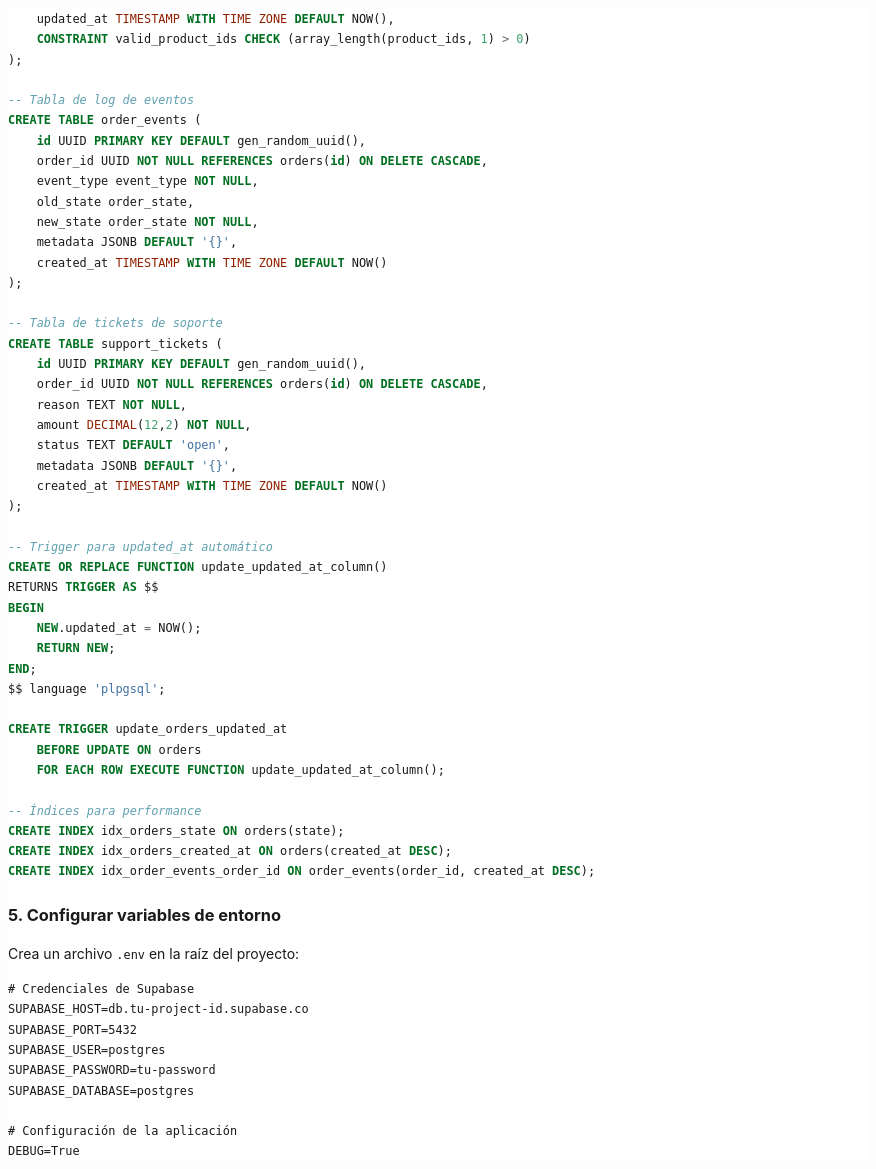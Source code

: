 ```sql
    updated_at TIMESTAMP WITH TIME ZONE DEFAULT NOW(),
    CONSTRAINT valid_product_ids CHECK (array_length(product_ids, 1) > 0)
);

-- Tabla de log de eventos
CREATE TABLE order_events (
    id UUID PRIMARY KEY DEFAULT gen_random_uuid(),
    order_id UUID NOT NULL REFERENCES orders(id) ON DELETE CASCADE,
    event_type event_type NOT NULL,
    old_state order_state,
    new_state order_state NOT NULL,
    metadata JSONB DEFAULT '{}',
    created_at TIMESTAMP WITH TIME ZONE DEFAULT NOW()
);

-- Tabla de tickets de soporte
CREATE TABLE support_tickets (
    id UUID PRIMARY KEY DEFAULT gen_random_uuid(),
    order_id UUID NOT NULL REFERENCES orders(id) ON DELETE CASCADE,
    reason TEXT NOT NULL,
    amount DECIMAL(12,2) NOT NULL,
    status TEXT DEFAULT 'open',
    metadata JSONB DEFAULT '{}',
    created_at TIMESTAMP WITH TIME ZONE DEFAULT NOW()
);

-- Trigger para updated_at automático
CREATE OR REPLACE FUNCTION update_updated_at_column()
RETURNS TRIGGER AS $$
BEGIN
    NEW.updated_at = NOW();
    RETURN NEW;
END;
$$ language 'plpgsql';

CREATE TRIGGER update_orders_updated_at 
    BEFORE UPDATE ON orders 
    FOR EACH ROW EXECUTE FUNCTION update_updated_at_column();

-- Índices para performance
CREATE INDEX idx_orders_state ON orders(state);
CREATE INDEX idx_orders_created_at ON orders(created_at DESC);
CREATE INDEX idx_order_events_order_id ON order_events(order_id, created_at DESC);
```

### 5. Configurar variables de entorno

Crea un archivo `.env` en la raíz del proyecto:

```env
# Credenciales de Supabase
SUPABASE_HOST=db.tu-project-id.supabase.co
SUPABASE_PORT=5432
SUPABASE_USER=postgres
SUPABASE_PASSWORD=tu-password
SUPABASE_DATABASE=postgres

# Configuración de la aplicación
DEBUG=True
```
